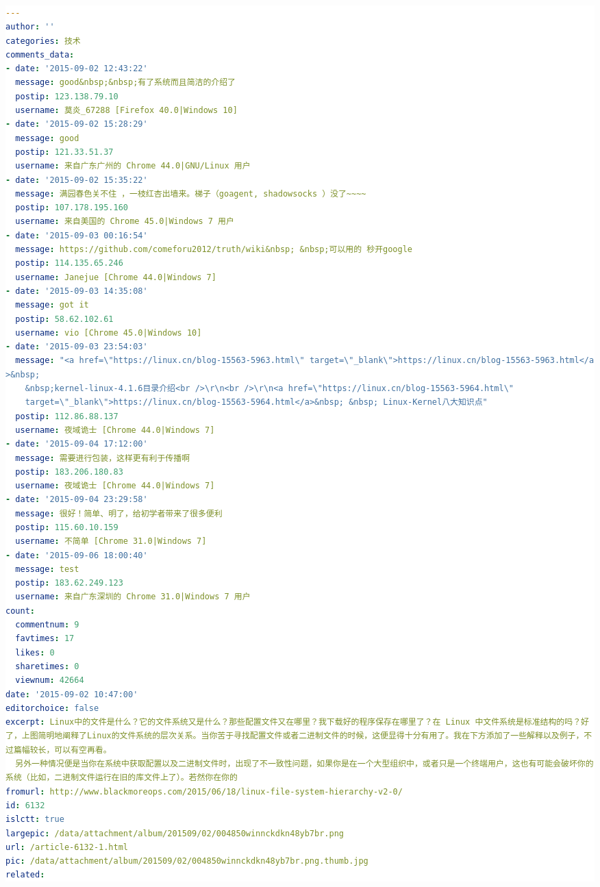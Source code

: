 ```yaml
---
author: ''
categories: 技术
comments_data:
- date: '2015-09-02 12:43:22'
  message: good&nbsp;&nbsp;有了系统而且简洁的介绍了
  postip: 123.138.79.10
  username: 莫炎_67288 [Firefox 40.0|Windows 10]
- date: '2015-09-02 15:28:29'
  message: good
  postip: 121.33.51.37
  username: 来自广东广州的 Chrome 44.0|GNU/Linux 用户
- date: '2015-09-02 15:35:22'
  message: 满园春色关不住 ，一枝红杏出墙来。梯子（goagent, shadowsocks ）没了~~~~
  postip: 107.178.195.160
  username: 来自美国的 Chrome 45.0|Windows 7 用户
- date: '2015-09-03 00:16:54'
  message: https://github.com/comeforu2012/truth/wiki&nbsp; &nbsp;可以用的 秒开google
  postip: 114.135.65.246
  username: Janejue [Chrome 44.0|Windows 7]
- date: '2015-09-03 14:35:08'
  message: got it
  postip: 58.62.102.61
  username: vio [Chrome 45.0|Windows 10]
- date: '2015-09-03 23:54:03'
  message: "<a href=\"https://linux.cn/blog-15563-5963.html\" target=\"_blank\">https://linux.cn/blog-15563-5963.html</a>&nbsp;
    &nbsp;kernel-linux-4.1.6目录介绍<br />\r\n<br />\r\n<a href=\"https://linux.cn/blog-15563-5964.html\"
    target=\"_blank\">https://linux.cn/blog-15563-5964.html</a>&nbsp; &nbsp; Linux-Kernel八大知识点"
  postip: 112.86.88.137
  username: 夜域诡士 [Chrome 44.0|Windows 7]
- date: '2015-09-04 17:12:00'
  message: 需要进行包装，这样更有利于传播啊
  postip: 183.206.180.83
  username: 夜域诡士 [Chrome 44.0|Windows 7]
- date: '2015-09-04 23:29:58'
  message: 很好！简单、明了，给初学者带来了很多便利
  postip: 115.60.10.159
  username: 不简单 [Chrome 31.0|Windows 7]
- date: '2015-09-06 18:00:40'
  message: test
  postip: 183.62.249.123
  username: 来自广东深圳的 Chrome 31.0|Windows 7 用户
count:
  commentnum: 9
  favtimes: 17
  likes: 0
  sharetimes: 0
  viewnum: 42664
date: '2015-09-02 10:47:00'
editorchoice: false
excerpt: Linux中的文件是什么？它的文件系统又是什么？那些配置文件又在哪里？我下载好的程序保存在哪里了？在 Linux 中文件系统是标准结构的吗？好了，上图简明地阐释了Linux的文件系统的层次关系。当你苦于寻找配置文件或者二进制文件的时候，这便显得十分有用了。我在下方添加了一些解释以及例子，不过篇幅较长，可以有空再看。
  另外一种情况便是当你在系统中获取配置以及二进制文件时，出现了不一致性问题，如果你是在一个大型组织中，或者只是一个终端用户，这也有可能会破坏你的系统（比如，二进制文件运行在旧的库文件上了）。若然你在你的
fromurl: http://www.blackmoreops.com/2015/06/18/linux-file-system-hierarchy-v2-0/
id: 6132
islctt: true
largepic: /data/attachment/album/201509/02/004850winnckdkn48yb7br.png
url: /article-6132-1.html
pic: /data/attachment/album/201509/02/004850winnckdkn48yb7br.png.thumb.jpg
related:
```